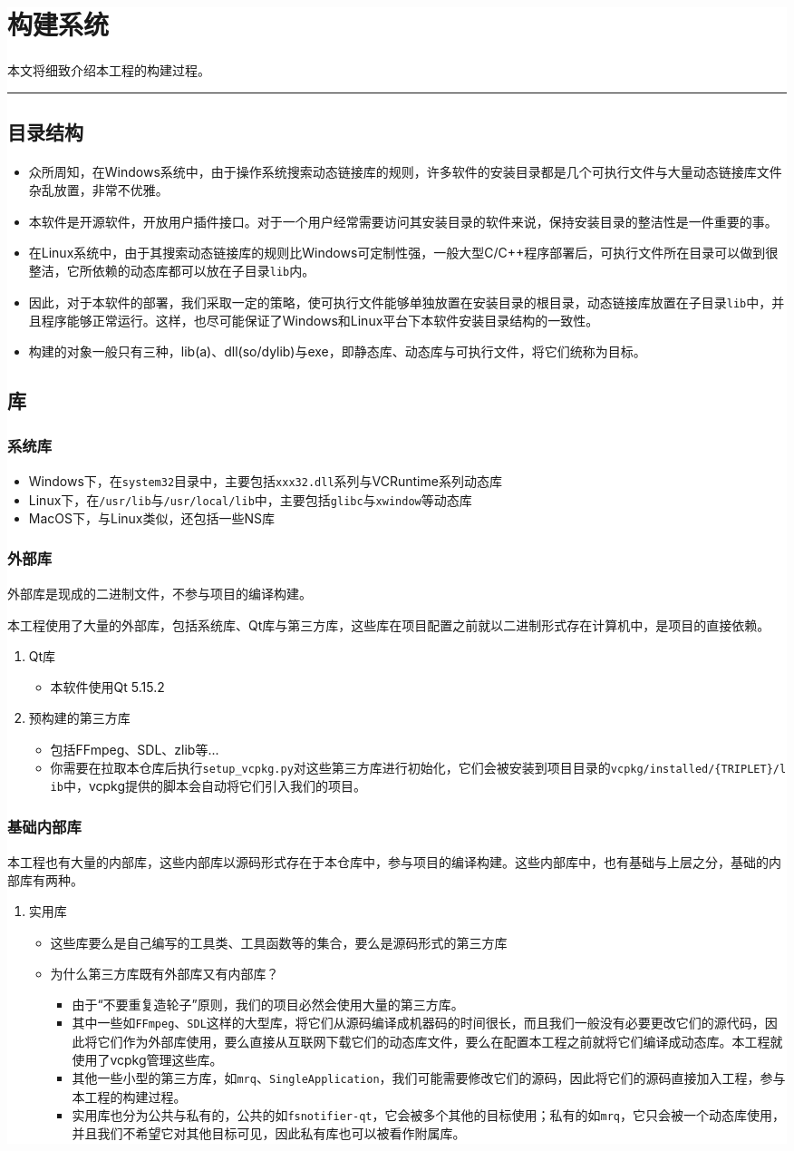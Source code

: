 # 构建系统

本文将细致介绍本工程的构建过程。

---

## 目录结构

+ 众所周知，在Windows系统中，由于操作系统搜索动态链接库的规则，许多软件的安装目录都是几个可执行文件与大量动态链接库文件杂乱放置，非常不优雅。

+ 本软件是开源软件，开放用户插件接口。对于一个用户经常需要访问其安装目录的软件来说，保持安装目录的整洁性是一件重要的事。

+ 在Linux系统中，由于其搜索动态链接库的规则比Windows可定制性强，一般大型C/C++程序部署后，可执行文件所在目录可以做到很整洁，它所依赖的动态库都可以放在子目录`lib`内。

+ 因此，对于本软件的部署，我们采取一定的策略，使可执行文件能够单独放置在安装目录的根目录，动态链接库放置在子目录`lib`中，并且程序能够正常运行。这样，也尽可能保证了Windows和Linux平台下本软件安装目录结构的一致性。

+ 构建的对象一般只有三种，lib(a)、dll(so/dylib)与exe，即静态库、动态库与可执行文件，将它们统称为目标。

## 库

### 系统库

+ Windows下，在`system32`目录中，主要包括`xxx32.dll`系列与VCRuntime系列动态库
+ Linux下，在`/usr/lib`与`/usr/local/lib`中，主要包括`glibc`与`xwindow`等动态库
+ MacOS下，与Linux类似，还包括一些NS库

### 外部库

外部库是现成的二进制文件，不参与项目的编译构建。

本工程使用了大量的外部库，包括系统库、Qt库与第三方库，这些库在项目配置之前就以二进制形式存在计算机中，是项目的直接依赖。

1. Qt库
    + 本软件使用Qt 5.15.2

2. 预构建的第三方库
    + 包括FFmpeg、SDL、zlib等...
    + 你需要在拉取本仓库后执行`setup_vcpkg.py`对这些第三方库进行初始化，它们会被安装到项目目录的`vcpkg/installed/{TRIPLET}/lib`中，vcpkg提供的脚本会自动将它们引入我们的项目。

### 基础内部库

本工程也有大量的内部库，这些内部库以源码形式存在于本仓库中，参与项目的编译构建。这些内部库中，也有基础与上层之分，基础的内部库有两种。

1. 实用库
    + 这些库要么是自己编写的工具类、工具函数等的集合，要么是源码形式的第三方库

    + 为什么第三方库既有外部库又有内部库？
        + 由于“不要重复造轮子”原则，我们的项目必然会使用大量的第三方库。
        + 其中一些如`FFmpeg`、`SDL`这样的大型库，将它们从源码编译成机器码的时间很长，而且我们一般没有必要更改它们的源代码，因此将它们作为外部库使用，要么直接从互联网下载它们的动态库文件，要么在配置本工程之前就将它们编译成动态库。本工程就使用了vcpkg管理这些库。
        + 其他一些小型的第三方库，如`mrq`、`SingleApplication`，我们可能需要修改它们的源码，因此将它们的源码直接加入工程，参与本工程的构建过程。
        + 实用库也分为公共与私有的，公共的如`fsnotifier-qt`，它会被多个其他的目标使用；私有的如`mrq`，它只会被一个动态库使用，并且我们不希望它对其他目标可见，因此私有库也可以被看作附属库。
